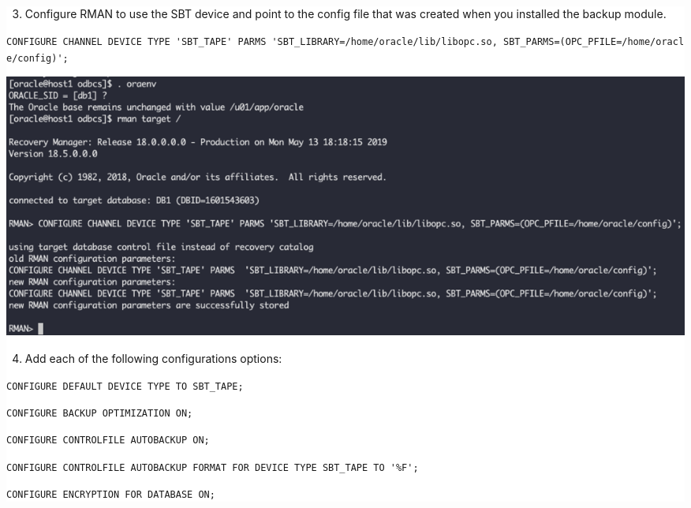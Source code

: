 3. Configure RMAN to use the SBT device and point to the config file that was created when you installed the backup module.
```
CONFIGURE CHANNEL DEVICE TYPE 'SBT_TAPE' PARMS 'SBT_LIBRARY=/home/oracle/lib/libopc.so, SBT_PARMS=(OPC_PFILE=/home/oracle/config)';
```
![](images/038.png)

4. Add each of the following configurations options:
```
CONFIGURE DEFAULT DEVICE TYPE TO SBT_TAPE; 
```
```
CONFIGURE BACKUP OPTIMIZATION ON; 
```
```
CONFIGURE CONTROLFILE AUTOBACKUP ON;
```
```
CONFIGURE CONTROLFILE AUTOBACKUP FORMAT FOR DEVICE TYPE SBT_TAPE TO '%F'; 
```
```
CONFIGURE ENCRYPTION FOR DATABASE ON;
```